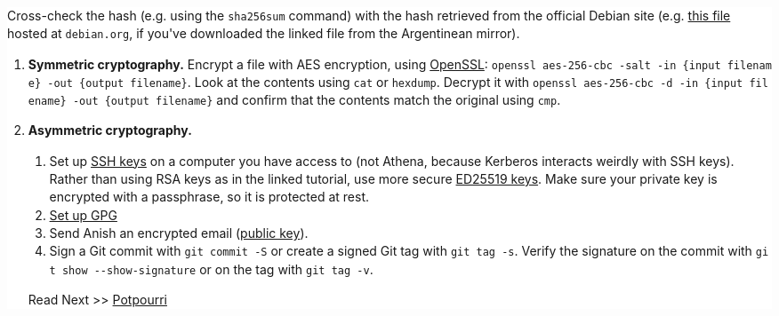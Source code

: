   Cross-check the hash (e.g. using the `sha256sum` command) with the hash
   retrieved from the official Debian site (e.g. [this
   file](https://cdimage.debian.org/debian-cd/current/amd64/iso-cd/SHA256SUMS)
   hosted at `debian.org`, if you've downloaded the linked file from the
   Argentinean mirror).
1. **Symmetric cryptography.** Encrypt a file with AES encryption, using
   [OpenSSL](https://www.openssl.org/): `openssl aes-256-cbc -salt -in {input
   filename} -out {output filename}`. Look at the contents using `cat` or
   `hexdump`. Decrypt it with `openssl aes-256-cbc -d -in {input filename} -out
   {output filename}` and confirm that the contents match the original using
   `cmp`.
1. **Asymmetric cryptography.**
    1. Set up [SSH
       keys](https://www.digitalocean.com/community/tutorials/how-to-set-up-ssh-keys--2)
       on a computer you have access to (not Athena, because Kerberos interacts
       weirdly with SSH keys). Rather than using RSA keys as in the linked
       tutorial, use more secure [ED25519
       keys](https://wiki.archlinux.org/index.php/SSH_keys#Ed25519). Make sure
       your private key is encrypted with a passphrase, so it is protected at
       rest.
    1. [Set up GPG](https://www.digitalocean.com/community/tutorials/how-to-use-gpg-to-encrypt-and-sign-messages)
    1. Send Anish an encrypted email ([public key](https://keybase.io/anish)).
    1. Sign a Git commit with `git commit -S` or create a signed Git tag with
       `git tag -s`. Verify the signature on the commit with `git show
       --show-signature` or on the tag with `git tag -v`.

    Read Next >> [Potpourri](potpourri.md)
